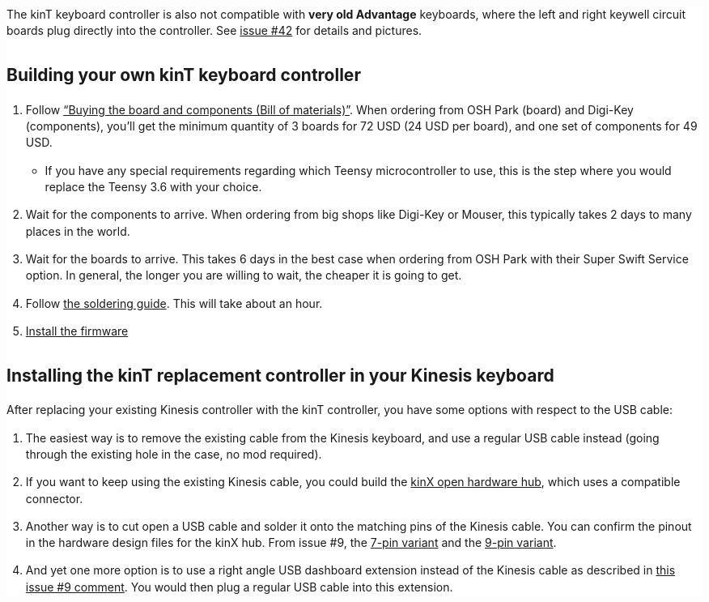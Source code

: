 The kinT keyboard controller is also not compatible with **very old Advantage**
keyboards, where the left and right keywell circuit boards plug directly into
the controller. See [issue #42](https://github.com/kinx-project/kint/issues/42)
for details and pictures.

## Building your own kinT keyboard controller

1. Follow [“Buying the board and components (Bill of
   materials)”](https://github.com/kinx-project/kint#buying-the-board-and-components-bill-of-materials). When
   ordering from OSH Park (board) and Digi-Key (components), you’ll get the
   minimum quantity of 3 boards for 72 USD (24 USD per board), and one set of
   components for 49 USD.

   * If you have any special requirements regarding which Teensy microcontroller
     to use, this is the step where you would replace the Teensy 3.6 with your
     choice.

1. Wait for the components to arrive. When ordering from big shops like Digi-Key
   or Mouser, this typically takes 2 days to many places in the world.

1. Wait for the boards to arrive. This takes 6 days in the best case when
   ordering from OSH Park with their Super Swift Service option. In general, the
   longer you are willing to wait, the cheaper it is going to get.

1. Follow [the soldering
   guide](https://github.com/kinx-project/kint#soldering). This will take about
   an hour.

1. [Install the firmware](https://github.com/kinx-project/kint#installing-the-firmware)

## Installing the kinT replacement controller in your Kinesis keyboard

After replacing your existing Kinesis controller with the kinT controller, you have some options with respect to the USB cable:

1. The easiest way is to remove the existing cable from the Kinesis keyboard, and
use a regular USB cable instead (going through the existing hole in the case, no
mod required).

1. If you want to keep using the existing Kinesis cable, you could build the [kinX
open hardware
hub](https://michael.stapelberg.ch/posts/2018-04-17-kinx-usb-hub/), which uses a
compatible connector.

1. Another way is to cut open a USB cable and solder it onto the matching pins of
the Kinesis cable.  You can confirm the pinout in the hardware design files for
the kinX hub. From issue #9, the [7-pin variant](https://github.com/kinx-project/kint/issues/9#issuecomment-751507493) and the [9-pin variant](https://github.com/kinx-project/kint/issues/9#issuecomment-774753427).

1. And yet one more option is to use a right angle USB dashboard extension instead of the Kinesis cable as described in [this issue #9 comment](https://github.com/kinx-project/kint/issues/9#issuecomment-1434304973). You would then plug a regular USB cable into this extension.
